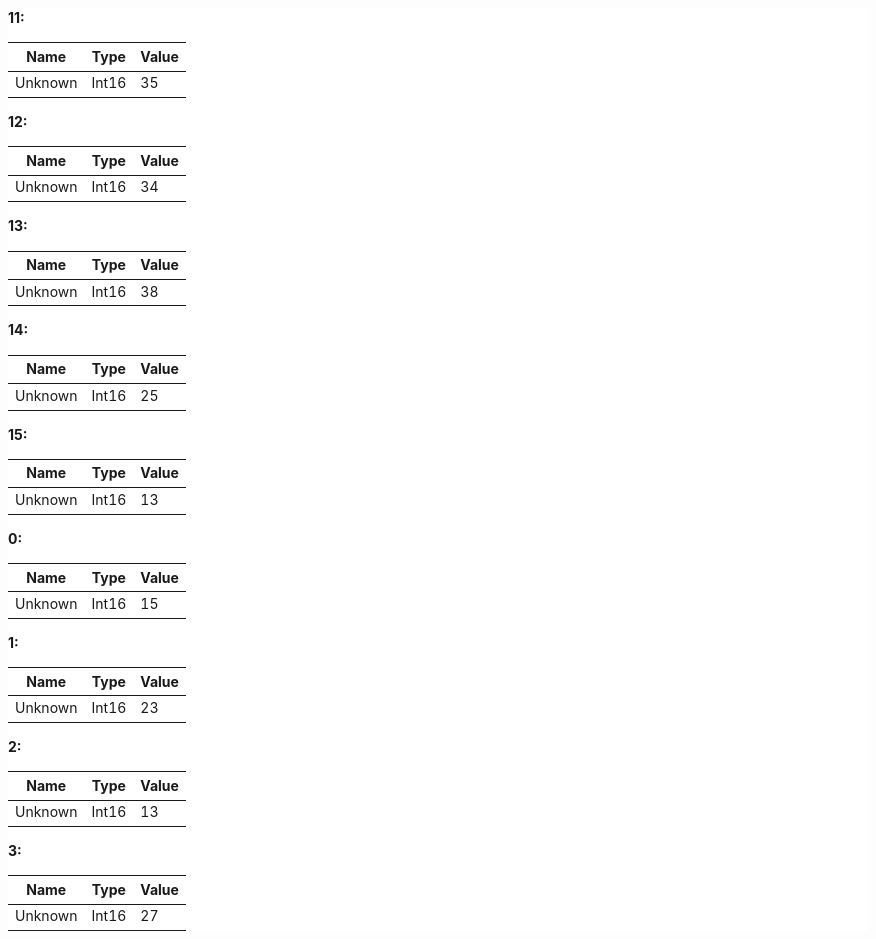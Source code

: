 
**11:**

Name	| Type	| Value
---	|---	|---	|
Unknown	|Int16	|35


**12:**

Name	| Type	| Value
---	|---	|---	|
Unknown	|Int16	|34


**13:**

Name	| Type	| Value
---	|---	|---	|
Unknown	|Int16	|38


**14:**

Name	| Type	| Value
---	|---	|---	|
Unknown	|Int16	|25


**15:**

Name	| Type	| Value
---	|---	|---	|
Unknown	|Int16	|13


**0:**

Name	| Type	| Value
---	|---	|---	|
Unknown	|Int16	|15


**1:**

Name	| Type	| Value
---	|---	|---	|
Unknown	|Int16	|23


**2:**

Name	| Type	| Value
---	|---	|---	|
Unknown	|Int16	|13


**3:**

Name	| Type	| Value
---	|---	|---	|
Unknown	|Int16	|27

